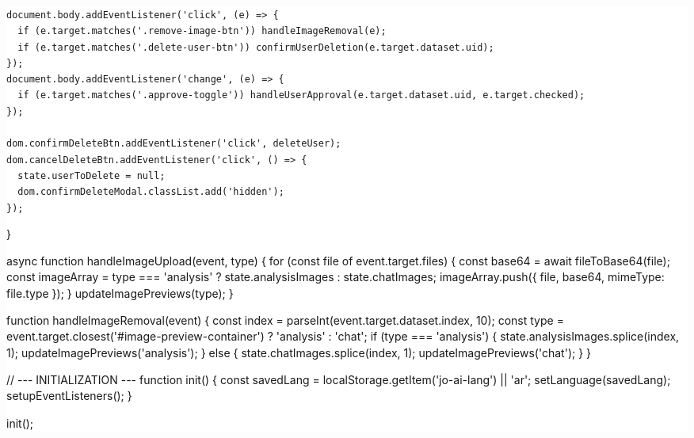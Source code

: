     document.body.addEventListener('click', (e) => {
      if (e.target.matches('.remove-image-btn')) handleImageRemoval(e);
      if (e.target.matches('.delete-user-btn')) confirmUserDeletion(e.target.dataset.uid);
    });
    document.body.addEventListener('change', (e) => {
      if (e.target.matches('.approve-toggle')) handleUserApproval(e.target.dataset.uid, e.target.checked);
    });
    
    dom.confirmDeleteBtn.addEventListener('click', deleteUser);
    dom.cancelDeleteBtn.addEventListener('click', () => {
      state.userToDelete = null;
      dom.confirmDeleteModal.classList.add('hidden');
    });
  }

  async function handleImageUpload(event, type) {
    for (const file of event.target.files) {
      const base64 = await fileToBase64(file);
      const imageArray = type === 'analysis' ? state.analysisImages : state.chatImages;
      imageArray.push({ file, base64, mimeType: file.type });
    }
    updateImagePreviews(type);
  }
  
  function handleImageRemoval(event) {
    const index = parseInt(event.target.dataset.index, 10);
    const type = event.target.closest('#image-preview-container') ? 'analysis' : 'chat';    if (type === 'analysis') {
      state.analysisImages.splice(index, 1);      updateImagePreviews('analysis');
    } else {
      state.chatImages.splice(index, 1);      updateImagePreviews('chat');
    }
  }

  // --- INITIALIZATION ---
  function init() {
    const savedLang = localStorage.getItem('jo-ai-lang') || 'ar';
    setLanguage(savedLang);
    setupEventListeners();
  }

  init();
</script>
</body>
